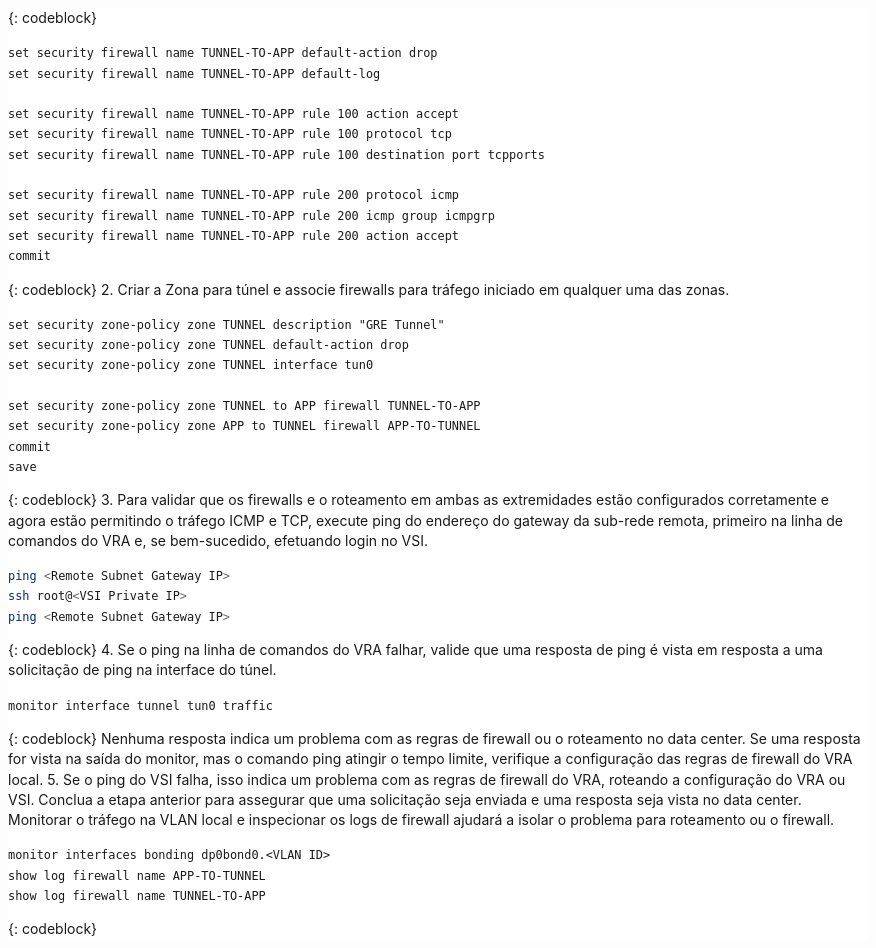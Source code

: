    {: codeblock}

   ```
   set security firewall name TUNNEL-TO-APP default-action drop
   set security firewall name TUNNEL-TO-APP default-log

   set security firewall name TUNNEL-TO-APP rule 100 action accept
   set security firewall name TUNNEL-TO-APP rule 100 protocol tcp
   set security firewall name TUNNEL-TO-APP rule 100 destination port tcpports

   set security firewall name TUNNEL-TO-APP rule 200 protocol icmp
   set security firewall name TUNNEL-TO-APP rule 200 icmp group icmpgrp
   set security firewall name TUNNEL-TO-APP rule 200 action accept 
   commit
   ```
   {: codeblock}
2. Criar a Zona para túnel e associe firewalls para tráfego iniciado em qualquer uma das zonas.
   ```
   set security zone-policy zone TUNNEL description "GRE Tunnel"
   set security zone-policy zone TUNNEL default-action drop
   set security zone-policy zone TUNNEL interface tun0

   set security zone-policy zone TUNNEL to APP firewall TUNNEL-TO-APP
   set security zone-policy zone APP to TUNNEL firewall APP-TO-TUNNEL
   commit
   save
   ```
   {: codeblock}
3. Para validar que os firewalls e o roteamento em ambas as extremidades estão configurados corretamente e agora estão permitindo o tráfego ICMP e TCP, execute ping do endereço do gateway da sub-rede remota, primeiro na linha de comandos do VRA e, se bem-sucedido, efetuando login no VSI.
   ```bash
   ping <Remote Subnet Gateway IP>
   ssh root@<VSI Private IP>
   ping <Remote Subnet Gateway IP>
   ```
   {: codeblock}
4. Se o ping na linha de comandos do VRA falhar, valide que uma resposta de ping é vista em resposta a uma solicitação de ping na interface do túnel.
   ```
   monitor interface tunnel tun0 traffic
   ```
   {: codeblock}
   Nenhuma resposta indica um problema com as regras de firewall ou o roteamento no data center. Se uma resposta for vista na saída do monitor, mas o comando ping atingir o tempo limite, verifique a configuração das regras de firewall do VRA local.
5. Se o ping do VSI falha, isso indica um problema com as regras de firewall do VRA, roteando a configuração do VRA ou VSI. Conclua a etapa anterior para assegurar que uma solicitação seja enviada e uma resposta seja vista no data center. Monitorar o tráfego na VLAN local e inspecionar os logs de firewall ajudará a isolar o problema para roteamento ou o firewall.
   ```
   monitor interfaces bonding dp0bond0.<VLAN ID>
   show log firewall name APP-TO-TUNNEL
   show log firewall name TUNNEL-TO-APP
   ```
   {: codeblock}
